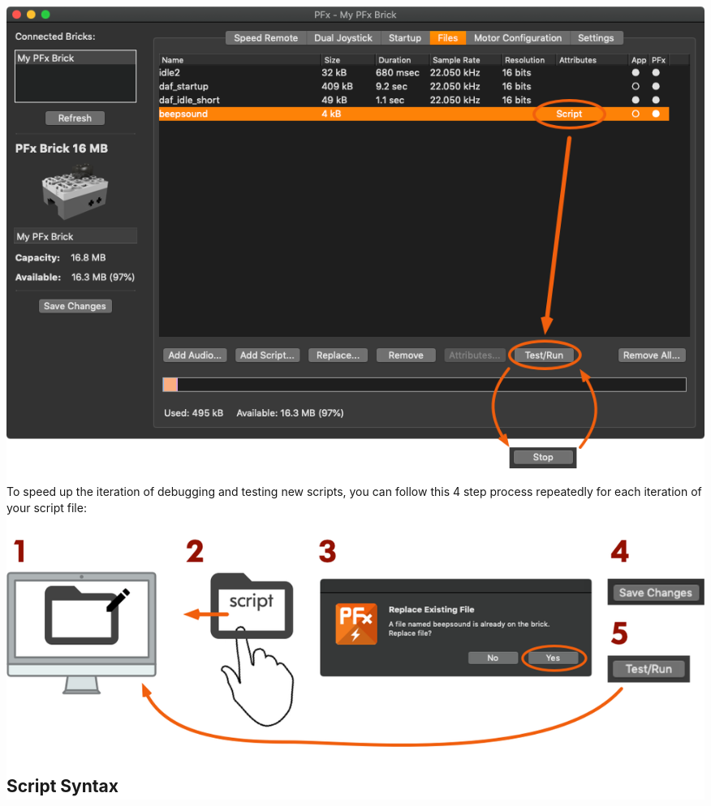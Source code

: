 ![PFxApp](./images/RunScript.png)

To speed up the iteration of debugging and testing new scripts, you can follow this 4 step process repeatedly for each iteration of your script file:

![Iterate](./images/IterateScripts.png)

## Script Syntax
